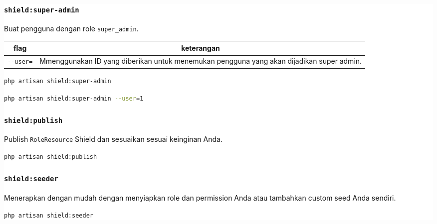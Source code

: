### `shield:super-admin`

Buat pengguna dengan role `super_admin`.

| flag      | keterangan                                                                               |
| --------- | ---------------------------------------------------------------------------------------- |
| `--user=` | Mmenggunakan ID yang diberikan untuk menemukan pengguna yang akan dijadikan super admin. |

```bash
php artisan shield:super-admin
```

```bash
php artisan shield:super-admin --user=1
```

### `shield:publish`

Publish `RoleResource` Shield dan sesuaikan sesuai keinginan Anda.

```bash
php artisan shield:publish
```

### `shield:seeder`

Menerapkan dengan mudah dengan menyiapkan role dan permission Anda atau tambahkan custom seed Anda sendiri.

```bash
php artisan shield:seeder
```
